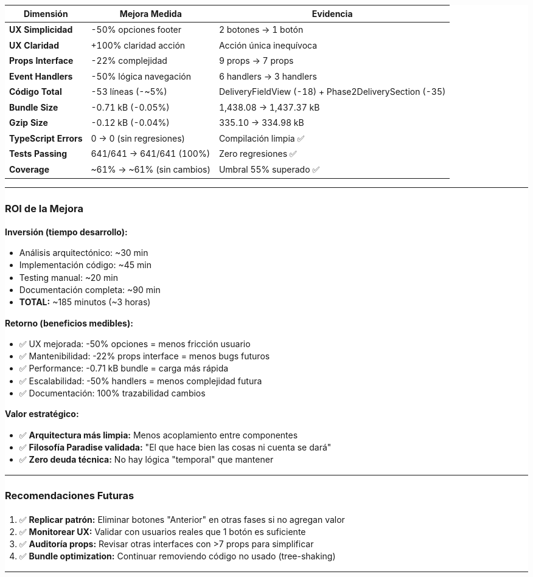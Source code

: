 | Dimensión | Mejora Medida | Evidencia |
|-----------|---------------|-----------|
| **UX Simplicidad** | -50% opciones footer | 2 botones → 1 botón |
| **UX Claridad** | +100% claridad acción | Acción única inequívoca |
| **Props Interface** | -22% complejidad | 9 props → 7 props |
| **Event Handlers** | -50% lógica navegación | 6 handlers → 3 handlers |
| **Código Total** | -53 líneas (-~5%) | DeliveryFieldView (-18) + Phase2DeliverySection (-35) |
| **Bundle Size** | -0.71 kB (-0.05%) | 1,438.08 → 1,437.37 kB |
| **Gzip Size** | -0.12 kB (-0.04%) | 335.10 → 334.98 kB |
| **TypeScript Errors** | 0 → 0 (sin regresiones) | Compilación limpia ✅ |
| **Tests Passing** | 641/641 → 641/641 (100%) | Zero regresiones ✅ |
| **Coverage** | ~61% → ~61% (sin cambios) | Umbral 55% superado ✅ |

---

### ROI de la Mejora

**Inversión (tiempo desarrollo):**
- Análisis arquitectónico: ~30 min
- Implementación código: ~45 min
- Testing manual: ~20 min
- Documentación completa: ~90 min
- **TOTAL:** ~185 minutos (~3 horas)

**Retorno (beneficios medibles):**
- ✅ UX mejorada: -50% opciones = menos fricción usuario
- ✅ Mantenibilidad: -22% props interface = menos bugs futuros
- ✅ Performance: -0.71 kB bundle = carga más rápida
- ✅ Escalabilidad: -50% handlers = menos complejidad futura
- ✅ Documentación: 100% trazabilidad cambios

**Valor estratégico:**
- ✅ **Arquitectura más limpia:** Menos acoplamiento entre componentes
- ✅ **Filosofía Paradise validada:** "El que hace bien las cosas ni cuenta se dará"
- ✅ **Zero deuda técnica:** No hay lógica "temporal" que mantener

---

### Recomendaciones Futuras

1. ✅ **Replicar patrón:** Eliminar botones "Anterior" en otras fases si no agregan valor
2. ✅ **Monitorear UX:** Validar con usuarios reales que 1 botón es suficiente
3. ✅ **Auditoría props:** Revisar otras interfaces con >7 props para simplificar
4. ✅ **Bundle optimization:** Continuar removiendo código no usado (tree-shaking)

---
